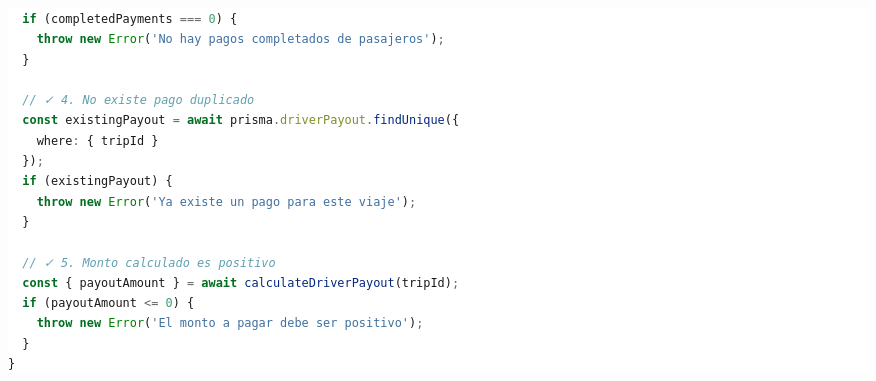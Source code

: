 ```typescript
  if (completedPayments === 0) {
    throw new Error('No hay pagos completados de pasajeros');
  }

  // ✓ 4. No existe pago duplicado
  const existingPayout = await prisma.driverPayout.findUnique({
    where: { tripId }
  });
  if (existingPayout) {
    throw new Error('Ya existe un pago para este viaje');
  }

  // ✓ 5. Monto calculado es positivo
  const { payoutAmount } = await calculateDriverPayout(tripId);
  if (payoutAmount <= 0) {
    throw new Error('El monto a pagar debe ser positivo');
  }
}
```